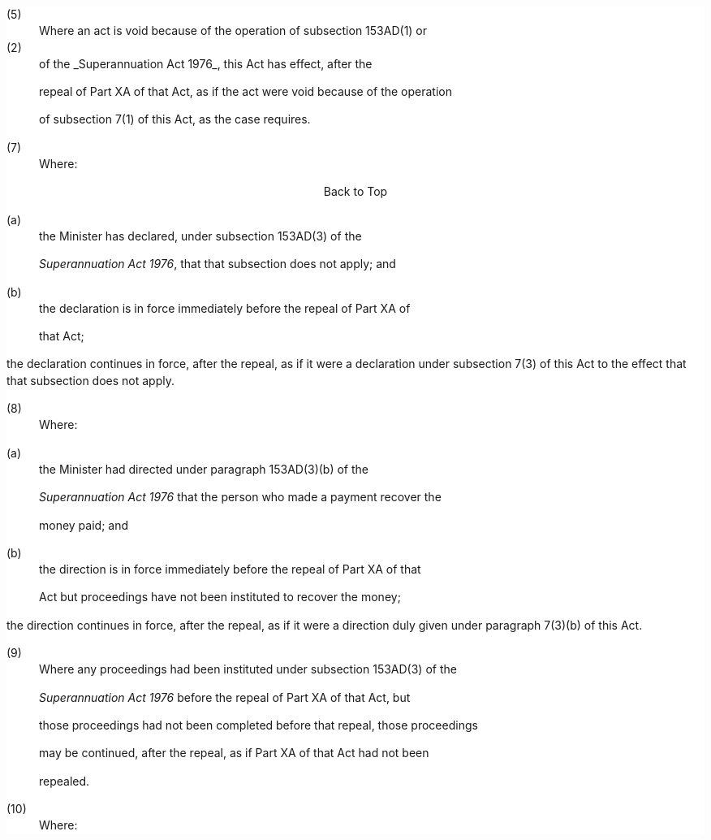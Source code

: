<dl compact="">

<dt>(5)</dt><dd>Where an act is void because of the operation of subsection 153AD(1) or

<dt>(2)</dt><dd>of the _Superannuation Act 1976_, this Act has effect, after the

repeal of Part XA of that Act, as if the act were void because of the operation

of subsection 7(1) of this Act, as the case requires.</dd> <dt>(7)</dt><dd>Where: </dd> </dd></dl>

<center>Back to Top</center>

<dl compact=""><dl compact=""><dl compact="">

<dt>(a)</dt><dd>the Minister has declared, under subsection 153AD(3) of the

_Superannuation Act 1976_, that that subsection does not apply; and</dd>

<dt>(b)</dt><dd>the declaration is in force immediately before the repeal of Part XA of

that Act;

</dd>

</dl></dl></dl>

the declaration continues in force, after the repeal, as if it were a declaration under subsection 7(3) of this Act to the effect that that subsection does not apply.

<dl compact="">

<dt>(8)</dt><dd>Where:

</dd> </dl>

<dl compact=""><dl compact=""><dl compact="">

<dt>(a)</dt><dd>the Minister had directed under paragraph 153AD(3)(b) of the

_Superannuation Act 1976_ that the person who made a payment recover the

money paid; and</dd>

<dt>(b)</dt><dd>the direction is in force immediately before the repeal of Part XA of that

Act but proceedings have not been instituted to recover the money;

</dd>

</dl></dl></dl>

the direction continues in force, after the repeal, as if it were a direction duly given under paragraph 7(3)(b) of this Act.

<dl compact="">

<dt>(9)</dt><dd>Where any proceedings had been instituted under subsection 153AD(3) of the

_Superannuation Act 1976_ before the repeal of Part XA of that Act, but

those proceedings had not been completed before that repeal, those proceedings

may be continued, after the repeal, as if Part XA of that Act had not been

repealed.</dd> <dt>(10)</dt><dd>Where: </dd> </dl>
